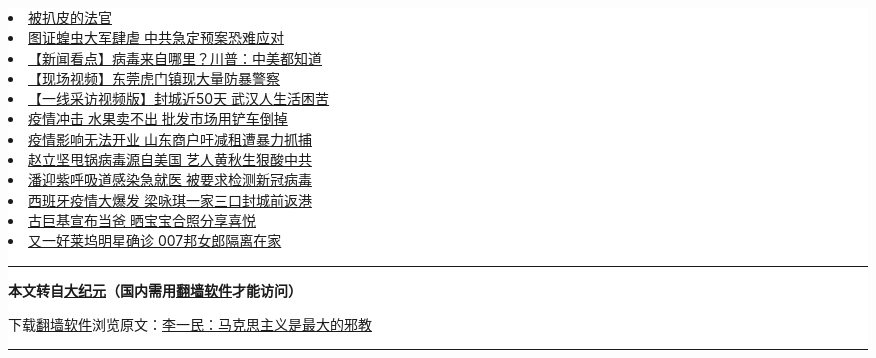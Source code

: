 <li><a href="https://github.com/qkhlv2383/djy/blob/master/gb/20/3/9/n11925830.md#1">被扒皮的法官</a></li>
<li><a href="https://github.com/qkhlv2383/djy/blob/master/gb/20/3/15/n11942373.md#1">图证蝗虫大军肆虐 中共急定预案恐难应对</a></li>
<li><a href="https://github.com/qkhlv2383/djy/blob/master/gb/20/3/14/n11940769.md#1">【新闻看点】病毒来自哪里？川普：中美都知道</a></li>
<li><a href="https://github.com/qkhlv2383/djy/blob/master/gb/20/3/14/n11941017.md#1">【现场视频】东莞虎门镇现大量防暴警察</a></li>
<li><a href="https://github.com/qkhlv2383/djy/blob/master/gb/20/3/15/n11941216.md#1">【一线采访视频版】封城近50天 武汉人生活困苦</a></li>
<li><a href="https://github.com/qkhlv2383/djy/blob/master/gb/20/3/16/n11945316.md#1">疫情冲击 水果卖不出 批发市场用铲车倒掉</a></li>
<li><a href="https://github.com/qkhlv2383/djy/blob/master/gb/20/3/16/n11945355.md#1">疫情影响无法开业 山东商户吁减租遭暴力抓捕</a></li>
<li><a href="https://github.com/qkhlv2383/djy/blob/master/gb/20/3/15/n11942589.md#1">赵立坚甩锅病毒源自美国 艺人黄秋生狠酸中共</a></li>
<li><a href="https://github.com/qkhlv2383/djy/blob/master/gb/20/3/15/n11942781.md#1">潘迎紫呼吸道感染急就医 被要求检测新冠病毒</a></li>
<li><a href="https://github.com/qkhlv2383/djy/blob/master/gb/20/3/15/n11942415.md#1">西班牙疫情大爆发 梁咏琪一家三口封城前返港</a></li>
<li><a href="https://github.com/qkhlv2383/djy/blob/master/gb/20/3/16/n11943288.md#1">古巨基宣布当爸 晒宝宝合照分享喜悦</a></li>
<li><a href="https://github.com/qkhlv2383/djy/blob/master/gb/20/3/16/n11943213.md#1">又一好莱坞明星确诊 007邦女郎隔离在家</a></li>
<hr>

<strong>本文转自<a href="https://www.epochtimes.com">大纪元</a>（国内需用<a href="https://github.com/tjvrql262/www/blob/master/README.md#8">翻墙软件</a>才能访问）</strong><p>下载<a href="https://github.com/tjvrql262/www/blob/master/README.md#8">翻墙软件</a>浏览原文：<a href="https://www.epochtimes.com/gb/10/7/9/n2961734.htm">李一民：马克思主义是最大的邪教</a></p><hr>
